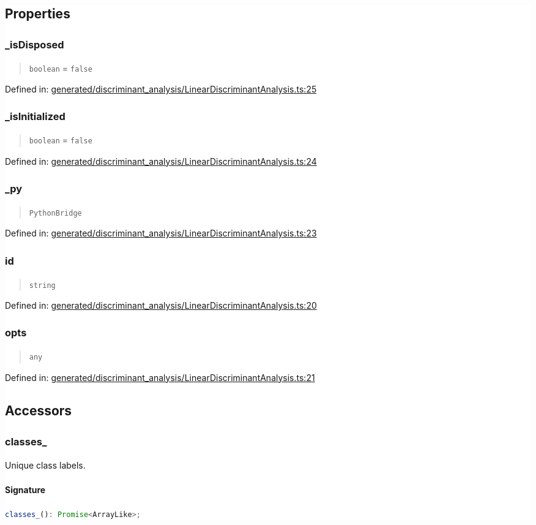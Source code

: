 ## Properties

### \_isDisposed

> `boolean`  = `false`

Defined in:  [generated/discriminant\_analysis/LinearDiscriminantAnalysis.ts:25](https://github.com/transitive-bullshit/scikit-learn-ts/blob/f6c1fce/packages/sklearn/src/generated/discriminant_analysis/LinearDiscriminantAnalysis.ts#L25)

### \_isInitialized

> `boolean`  = `false`

Defined in:  [generated/discriminant\_analysis/LinearDiscriminantAnalysis.ts:24](https://github.com/transitive-bullshit/scikit-learn-ts/blob/f6c1fce/packages/sklearn/src/generated/discriminant_analysis/LinearDiscriminantAnalysis.ts#L24)

### \_py

> `PythonBridge`

Defined in:  [generated/discriminant\_analysis/LinearDiscriminantAnalysis.ts:23](https://github.com/transitive-bullshit/scikit-learn-ts/blob/f6c1fce/packages/sklearn/src/generated/discriminant_analysis/LinearDiscriminantAnalysis.ts#L23)

### id

> `string`

Defined in:  [generated/discriminant\_analysis/LinearDiscriminantAnalysis.ts:20](https://github.com/transitive-bullshit/scikit-learn-ts/blob/f6c1fce/packages/sklearn/src/generated/discriminant_analysis/LinearDiscriminantAnalysis.ts#L20)

### opts

> `any`

Defined in:  [generated/discriminant\_analysis/LinearDiscriminantAnalysis.ts:21](https://github.com/transitive-bullshit/scikit-learn-ts/blob/f6c1fce/packages/sklearn/src/generated/discriminant_analysis/LinearDiscriminantAnalysis.ts#L21)

## Accessors

### classes\_

Unique class labels.

#### Signature

```ts
classes_(): Promise<ArrayLike>;
```
